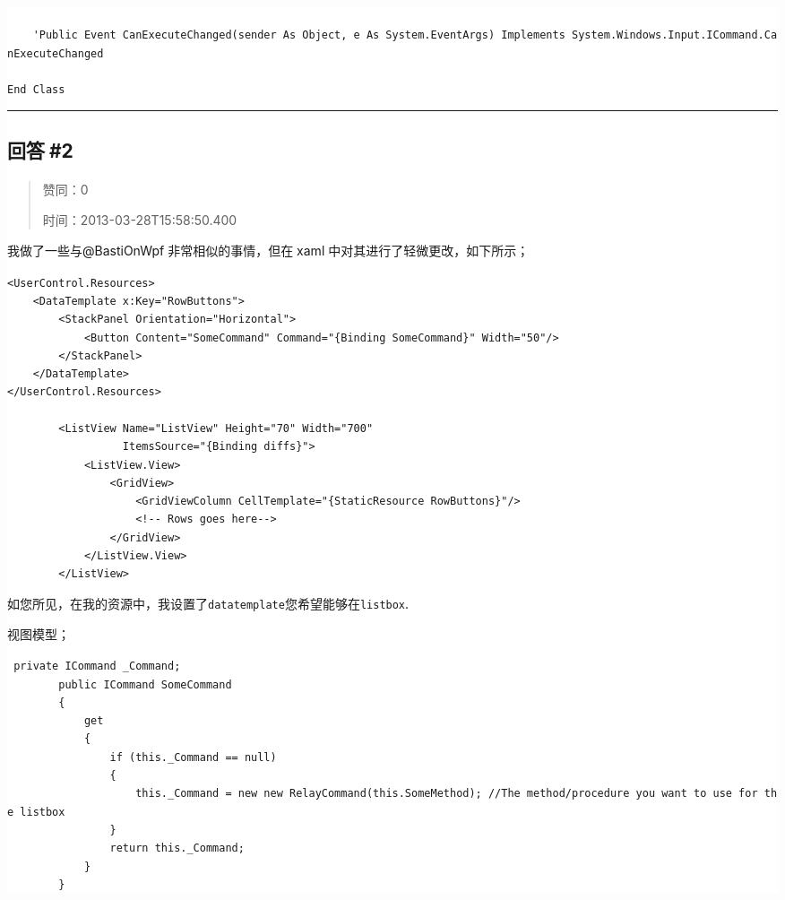 ```

    'Public Event CanExecuteChanged(sender As Object, e As System.EventArgs) Implements System.Windows.Input.ICommand.CanExecuteChanged

End Class 
```

* * *

## 回答 #2

> 赞同：0
> 
> 时间：2013-03-28T15:58:50.400

我做了一些与@BastiOnWpf 非常相似的事情，但在 xaml 中对其进行了轻微更改，如下所示；

```
<UserControl.Resources>
    <DataTemplate x:Key="RowButtons">
        <StackPanel Orientation="Horizontal">
            <Button Content="SomeCommand" Command="{Binding SomeCommand}" Width="50"/>
        </StackPanel>
    </DataTemplate>
</UserControl.Resources>

        <ListView Name="ListView" Height="70" Width="700"
                  ItemsSource="{Binding diffs}">
            <ListView.View>
                <GridView>
                    <GridViewColumn CellTemplate="{StaticResource RowButtons}"/>
                    <!-- Rows goes here-->
                </GridView>
            </ListView.View>
        </ListView> 
```

如您所见，在我的资源中，我设置了`datatemplate`您希望能够在`listbox`.

视图模型；

```
 private ICommand _Command;
        public ICommand SomeCommand
        {
            get
            {
                if (this._Command == null)
                {
                    this._Command = new new RelayCommand(this.SomeMethod); //The method/procedure you want to use for the listbox
                }
                return this._Command;
            }
        } 
```
